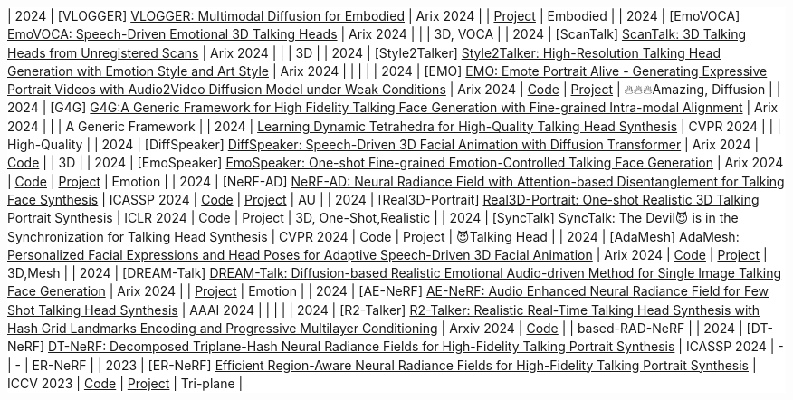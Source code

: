 | 2024 | [VLOGGER] [VLOGGER: Multimodal Diffusion for Embodied](https://enriccorona.github.io/vlogger/paper.pdf) | Arix 2024             |                                                              | [Project](https://enriccorona.github.io/vlogger/)            | Embodied                |
| 2024 | [EmoVOCA] [EmoVOCA: Speech-Driven Emotional 3D Talking Heads](http://arxiv.org/abs/2403.12886v1) | Arix 2024             |                                                              |                                                              | 3D, VOCA                |
| 2024 | [ScanTalk] [ScanTalk: 3D Talking Heads from Unregistered Scans](https://arxiv.org/abs/2403.10942) | Arix 2024             |                                                              |                                                              | 3D                      |
| 2024 | [Style2Talker] [Style2Talker: High-Resolution Talking Head Generation with Emotion Style and Art Style](http://arxiv.org/abs/2403.06365v2) | Arix 2024             |                                                              |                                                              |                         |
| 2024 | [EMO] [EMO: Emote Portrait Alive - Generating Expressive Portrait Videos with Audio2Video Diffusion Model under Weak Conditions](https://arxiv.org/abs/2402.17485v1) | Arix 2024             | [Code](https://github.com/HumanAIGC/EMO)                     | [Project](https://humanaigc.github.io/emote-portrait-alive/) | 🔥🔥🔥Amazing, Diffusion   |
| 2024 | [G4G] [G4G:A Generic Framework for High Fidelity Talking Face Generation with Fine-grained Intra-modal Alignment](http://arxiv.org/abs/2402.18122v1) | Arix 2024             |                                                              |                                                              | A Generic Framework     |
| 2024 | [Learning Dynamic Tetrahedra for High-Quality Talking Head Synthesis](http://arxiv.org/abs/2402.17364v1) | CVPR 2024             |                                                              |                                                              | High-Quality            |
| 2024 | [DiffSpeaker] [DiffSpeaker: Speech-Driven 3D Facial Animation with Diffusion Transformer](http://arxiv.org/abs/2402.05712v1) | Arix 2024             | [Code](https://github.com/theEricMa/DiffSpeaker)             |                                                              | 3D                      |
| 2024 | [EmoSpeaker] [EmoSpeaker: One-shot Fine-grained Emotion-Controlled Talking Face Generation](http://arxiv.org/abs/2402.01422v1) | Arix 2024             | [Code](https://github.com/PeterFanFan/Emospeaker_code)       | [Project](https://peterfanfan.github.io/EmoSpeaker/)         | Emotion                 |
| 2024 | [NeRF-AD] [NeRF-AD: Neural Radiance Field with Attention-based Disentanglement for Talking Face Synthesis](http://arxiv.org/abs/2401.12568v1) | ICASSP 2024           | [Code](https://github.com/Xiaoxingliu02/NeRF-AD_code)        | [Project](https://xiaoxingliu02.github.io/NeRF-AD/)          | AU                      |
| 2024 | [Real3D-Portrait] [Real3D-Portrait: One-shot Realistic 3D Talking Portrait Synthesis](http://arxiv.org/abs/2401.08503v2) | ICLR 2024             | [Code](https://github.com/yerfor/Real3DPortrait)             | [Project](https://real3dportrait.github.io/)                 | 3D, One-Shot,Realistic  |
| 2024 | [SyncTalk] [SyncTalk: The Devil😈 is in the Synchronization for Talking Head Synthesis](https://arxiv.org/abs/2311.17590) | CVPR 2024             | [Code](https://github.com/ZiqiaoPeng/SyncTalk)               | [Project](https://ziqiaopeng.github.io/synctalk/)            | 😈Talking Head           |
| 2024 | [AdaMesh] [AdaMesh: Personalized Facial Expressions and Head Poses for Adaptive   Speech-Driven 3D Facial Animation](http://arxiv.org/abs/2310.07236v2) | Arix 2024             | [Code](https://github.com/adamesh/adamesh)                   | [Project](https://adamesh.github.io)                         | 3D,Mesh                 |
| 2024 | [DREAM-Talk] [DREAM-Talk: Diffusion-based Realistic Emotional Audio-driven Method for Single Image Talking Face Generation](http://arxiv.org/abs/2312.13578v1) | Arix 2024             |                                                              | [Project](https://magic-research.github.io/dream-talk/)      | Emotion                 |
| 2024 | [AE-NeRF] [AE-NeRF: Audio Enhanced Neural Radiance Field for Few Shot Talking Head Synthesis](http://arxiv.org/abs/2312.10921v1) | AAAI 2024             |                                                              |                                                              |                         |
| 2024 | [R2-Talker] [R2-Talker: Realistic Real-Time Talking Head Synthesis with Hash Grid Landmarks Encoding and Progressive Multilayer Conditioning](http://arxiv.org/abs/2312.05572v1) | Arxiv 2024            | [Code](https://github.com/KylinYee/R2-Talker-code)           |                                                              | based-RAD-NeRF          |
| 2024 | [DT-NeRF] [DT-NeRF: Decomposed Triplane-Hash Neural Radiance Fields for High-Fidelity Talking Portrait Synthesis](https://arxiv.org/pdf/2309.07752) | ICASSP 2024           | -                                                            | -                                                            | ER-NeRF                 |
| 2023 | [ER-NeRF] [Efficient Region-Aware Neural Radiance Fields for High-Fidelity Talking Portrait Synthesis](https://openaccess.thecvf.com/content/ICCV2023/papers/Li_Efficient_Region-Aware_Neural_Radiance_Fields_for_High-Fidelity_Talking_Portrait_Synthesis_ICCV_2023_paper.pdf) | ICCV 2023             | [Code](https://github.com/Fictionarry/ER-NeRF)               | [Project](https://fictionarry.github.io/ER-NeRF/)            | Tri-plane               |

[1]: https://github.com/YunjinPark/awesome_talking_face_generation
[2]: https://github.com/LTT-O/Awesome-Talking-Head-Generation
[3]: https://github.com/JosephPai/Awesome-Talking-Face "Greate Project"
[4]: https://github.com/weishida01/Awesome-Talking-Face-Generation
[5]: https://github.com/harlanhong/awesome-talking-head-generation "nice job"